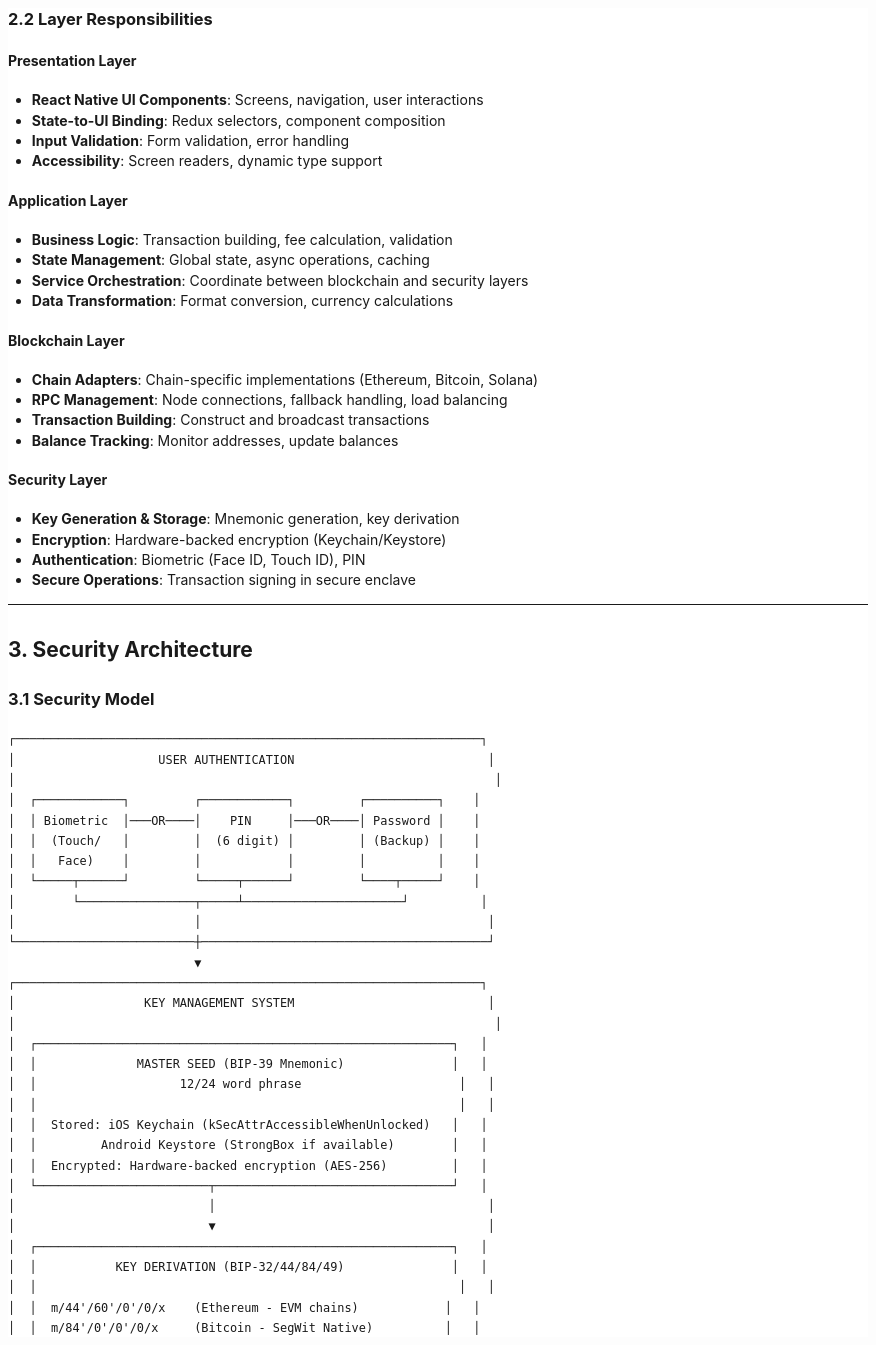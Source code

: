 ### 2.2 Layer Responsibilities

#### Presentation Layer
- **React Native UI Components**: Screens, navigation, user interactions
- **State-to-UI Binding**: Redux selectors, component composition
- **Input Validation**: Form validation, error handling
- **Accessibility**: Screen readers, dynamic type support

#### Application Layer
- **Business Logic**: Transaction building, fee calculation, validation
- **State Management**: Global state, async operations, caching
- **Service Orchestration**: Coordinate between blockchain and security layers
- **Data Transformation**: Format conversion, currency calculations

#### Blockchain Layer
- **Chain Adapters**: Chain-specific implementations (Ethereum, Bitcoin, Solana)
- **RPC Management**: Node connections, fallback handling, load balancing
- **Transaction Building**: Construct and broadcast transactions
- **Balance Tracking**: Monitor addresses, update balances

#### Security Layer
- **Key Generation & Storage**: Mnemonic generation, key derivation
- **Encryption**: Hardware-backed encryption (Keychain/Keystore)
- **Authentication**: Biometric (Face ID, Touch ID), PIN
- **Secure Operations**: Transaction signing in secure enclave

---

## 3. Security Architecture

### 3.1 Security Model

```
┌─────────────────────────────────────────────────────────────────┐
│                    USER AUTHENTICATION                           │
│                                                                   │
│  ┌────────────┐         ┌────────────┐         ┌──────────┐    │
│  │ Biometric  │───OR────│    PIN     │───OR────│ Password │    │
│  │  (Touch/   │         │  (6 digit) │         │ (Backup) │    │
│  │   Face)    │         │            │         │          │    │
│  └─────┬──────┘         └─────┬──────┘         └────┬─────┘    │
│        └────────────────┬─────┴──────────────────────┘          │
│                         │                                        │
└─────────────────────────┼────────────────────────────────────────┘
                          ▼
┌─────────────────────────────────────────────────────────────────┐
│                  KEY MANAGEMENT SYSTEM                           │
│                                                                   │
│  ┌──────────────────────────────────────────────────────────┐   │
│  │              MASTER SEED (BIP-39 Mnemonic)               │   │
│  │                    12/24 word phrase                      │   │
│  │                                                           │   │
│  │  Stored: iOS Keychain (kSecAttrAccessibleWhenUnlocked)   │   │
│  │         Android Keystore (StrongBox if available)        │   │
│  │  Encrypted: Hardware-backed encryption (AES-256)         │   │
│  └────────────────────────┬─────────────────────────────────┘   │
│                           │                                      │
│                           ▼                                      │
│  ┌──────────────────────────────────────────────────────────┐   │
│  │           KEY DERIVATION (BIP-32/44/84/49)               │   │
│  │                                                           │   │
│  │  m/44'/60'/0'/0/x    (Ethereum - EVM chains)            │   │
│  │  m/84'/0'/0'/0/x     (Bitcoin - SegWit Native)          │   │
```